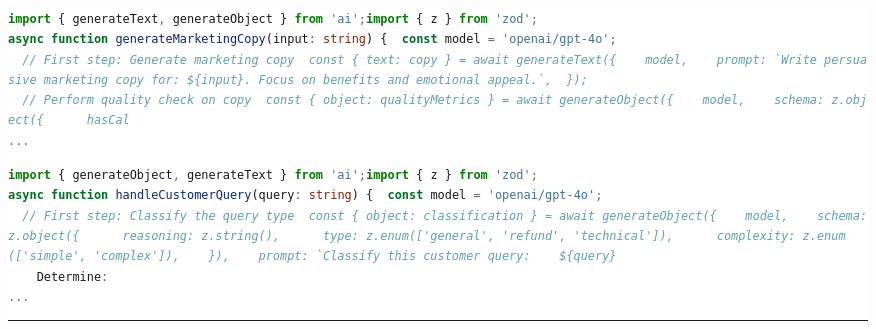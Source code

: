 ```ts
import { generateText, generateObject } from 'ai';import { z } from 'zod';
async function generateMarketingCopy(input: string) {  const model = 'openai/gpt-4o';
  // First step: Generate marketing copy  const { text: copy } = await generateText({    model,    prompt: `Write persuasive marketing copy for: ${input}. Focus on benefits and emotional appeal.`,  });
  // Perform quality check on copy  const { object: qualityMetrics } = await generateObject({    model,    schema: z.object({      hasCal
...
```

```ts
import { generateObject, generateText } from 'ai';import { z } from 'zod';
async function handleCustomerQuery(query: string) {  const model = 'openai/gpt-4o';
  // First step: Classify the query type  const { object: classification } = await generateObject({    model,    schema: z.object({      reasoning: z.string(),      type: z.enum(['general', 'refund', 'technical']),      complexity: z.enum(['simple', 'complex']),    }),    prompt: `Classify this customer query:    ${query}
    Determine:   
...
```

---
